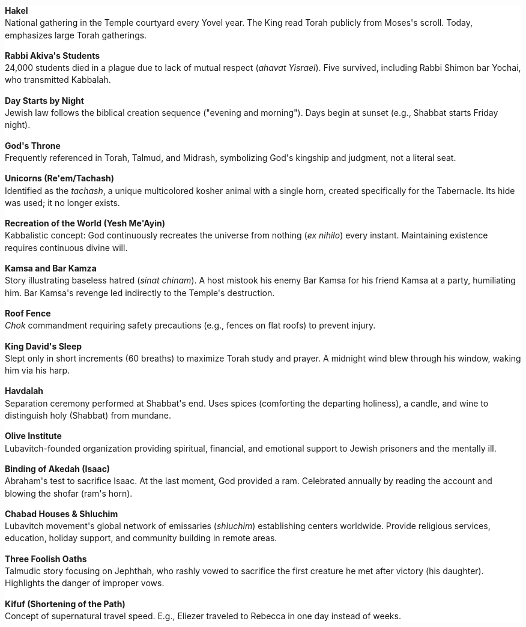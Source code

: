 **Hakel**  
National gathering in the Temple courtyard every Yovel year. The King read Torah publicly from Moses's scroll. Today, emphasizes large Torah gatherings.

**Rabbi Akiva's Students**  
24,000 students died in a plague due to lack of mutual respect (*ahavat Yisrael*). Five survived, including Rabbi Shimon bar Yochai, who transmitted Kabbalah.

**Day Starts by Night**  
Jewish law follows the biblical creation sequence ("evening and morning"). Days begin at sunset (e.g., Shabbat starts Friday night).

**God's Throne**  
Frequently referenced in Torah, Talmud, and Midrash, symbolizing God's kingship and judgment, not a literal seat.

**Unicorns (Re'em/Tachash)**  
Identified as the *tachash*, a unique multicolored kosher animal with a single horn, created specifically for the Tabernacle. Its hide was used; it no longer exists.

**Recreation of the World (Yesh Me'Ayin)**  
Kabbalistic concept: God continuously recreates the universe from nothing (*ex nihilo*) every instant. Maintaining existence requires continuous divine will.

**Kamsa and Bar Kamza**  
Story illustrating baseless hatred (*sinat chinam*). A host mistook his enemy Bar Kamsa for his friend Kamsa at a party, humiliating him. Bar Kamsa's revenge led indirectly to the Temple's destruction.

**Roof Fence**  
*Chok* commandment requiring safety precautions (e.g., fences on flat roofs) to prevent injury.

**King David's Sleep**  
Slept only in short increments (60 breaths) to maximize Torah study and prayer. A midnight wind blew through his window, waking him via his harp.

**Havdalah**  
Separation ceremony performed at Shabbat's end. Uses spices (comforting the departing holiness), a candle, and wine to distinguish holy (Shabbat) from mundane.

**Olive Institute**  
Lubavitch-founded organization providing spiritual, financial, and emotional support to Jewish prisoners and the mentally ill.

**Binding of Akedah (Isaac)**  
Abraham's test to sacrifice Isaac. At the last moment, God provided a ram. Celebrated annually by reading the account and blowing the shofar (ram's horn).

**Chabad Houses & Shluchim**  
Lubavitch movement's global network of emissaries (*shluchim*) establishing centers worldwide. Provide religious services, education, holiday support, and community building in remote areas.

**Three Foolish Oaths**  
Talmudic story focusing on Jephthah, who rashly vowed to sacrifice the first creature he met after victory (his daughter). Highlights the danger of improper vows.

**Kifuf (Shortening of the Path)**  
Concept of supernatural travel speed. E.g., Eliezer traveled to Rebecca in one day instead of weeks.
